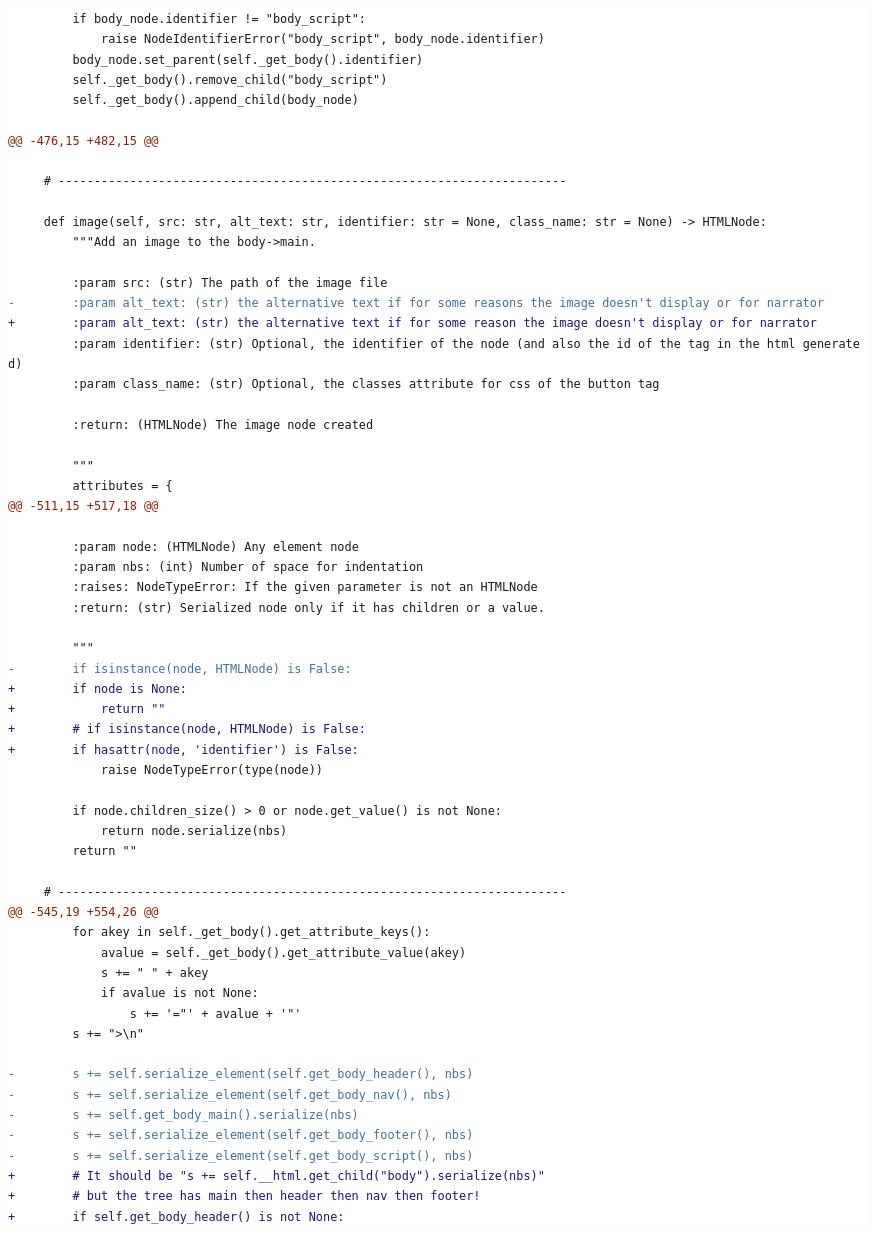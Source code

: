 ```diff
         if body_node.identifier != "body_script":
             raise NodeIdentifierError("body_script", body_node.identifier)
         body_node.set_parent(self._get_body().identifier)
         self._get_body().remove_child("body_script")
         self._get_body().append_child(body_node)
 
@@ -476,15 +482,15 @@
 
     # -----------------------------------------------------------------------
 
     def image(self, src: str, alt_text: str, identifier: str = None, class_name: str = None) -> HTMLNode:
         """Add an image to the body->main.
 
         :param src: (str) The path of the image file
-        :param alt_text: (str) the alternative text if for some reasons the image doesn't display or for narrator
+        :param alt_text: (str) the alternative text if for some reason the image doesn't display or for narrator
         :param identifier: (str) Optional, the identifier of the node (and also the id of the tag in the html generated)
         :param class_name: (str) Optional, the classes attribute for css of the button tag
 
         :return: (HTMLNode) The image node created
 
         """
         attributes = {
@@ -511,15 +517,18 @@
 
         :param node: (HTMLNode) Any element node
         :param nbs: (int) Number of space for indentation
         :raises: NodeTypeError: If the given parameter is not an HTMLNode
         :return: (str) Serialized node only if it has children or a value.
 
         """
-        if isinstance(node, HTMLNode) is False:
+        if node is None:
+            return ""
+        # if isinstance(node, HTMLNode) is False:
+        if hasattr(node, 'identifier') is False:
             raise NodeTypeError(type(node))
 
         if node.children_size() > 0 or node.get_value() is not None:
             return node.serialize(nbs)
         return ""
 
     # -----------------------------------------------------------------------
@@ -545,19 +554,26 @@
         for akey in self._get_body().get_attribute_keys():
             avalue = self._get_body().get_attribute_value(akey)
             s += " " + akey
             if avalue is not None:
                 s += '="' + avalue + '"'
         s += ">\n"
 
-        s += self.serialize_element(self.get_body_header(), nbs)
-        s += self.serialize_element(self.get_body_nav(), nbs)
-        s += self.get_body_main().serialize(nbs)
-        s += self.serialize_element(self.get_body_footer(), nbs)
-        s += self.serialize_element(self.get_body_script(), nbs)
+        # It should be "s += self.__html.get_child("body").serialize(nbs)"
+        # but the tree has main then header then nav then footer!
+        if self.get_body_header() is not None:
```